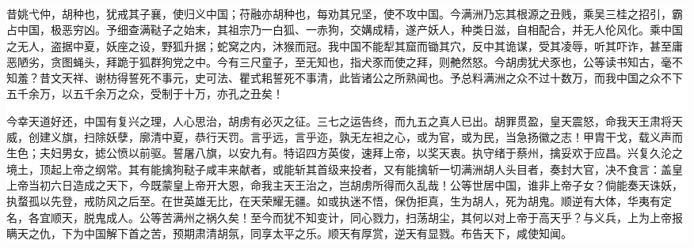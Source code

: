 昔姚弋仲，胡种也，犹戒其子襄，使归义中国；苻融亦胡种也，每劝其兄坚，使不攻中国。今满洲乃忘其根源之丑贱，乘吴三桂之招引，霸占中国，极恶穷凶。予细查满鞑子之始末，其祖宗乃一白狐、一赤狗，交媾成精，遂产妖人，种类日滋，自相配合，并无人伦风化。乘中国之无人，盗据中夏，妖座之设，野狐升据；蛇窝之内，沐猴而冠。我中国不能犁其窟而锄其穴，反中其诡谋，受其凌辱，听其吓诈，甚至庸恶陋劣，贪图蝇头，拜跪于狐群狗党之中。今有三尺童子，至无知也，指犬豕而使之拜，则艴然怒。今胡虏犹犬豕也，公等读书知古，毫不知羞？昔文天祥、谢枋得誓死不事元，史可法、瞿式耜誓死不事清，此皆诸公之所熟闻也。予总料满洲之众不过十数万，而我中国之众不下五千余万，以五千余万之众，受制于十万，亦孔之丑矣！

今幸天道好还，中国有复兴之理，人心思治，胡虏有必灭之征。三七之运告终，而九五之真人已出。胡罪贯盈，皇天震怒，命我天王肃将天威，创建义旗，扫除妖孽，廓清中夏，恭行天罚。言乎远，言乎迩，孰无左袒之心，或为官，或为民，当急扬徽之志！甲胄干戈，载义声而生色；夫妇男女，摅公愤以前驱。誓屠八旗，以安九有。特诏四方英俊，速拜上帝，以奖天衷。执守绪于蔡州，擒妥欢于应昌。兴复久沦之境土，顶起上帝之纲常。其有能擒狗鞑子咸丰来献者，或能斩其首级来投者，又有能擒斩一切满洲胡人头目者，奏封大官，决不食言：盖皇上帝当初六日造成之天下，今既蒙皇上帝开大恩，命我主天王治之，岂胡虏所得而久乱哉！公等世居中国，谁非上帝子女？倘能奏天诛妖，执蝥孤以先登，戒防风之后至。在世英雄无比，在天荣耀无疆。如或执迷不悟，保伪拒真，生为胡人，死为胡鬼。顺逆有大体，华夷有定名，各宜顺天，脱鬼成人。公等苦满州之祸久矣！至今而犹不知变计，同心戮力，扫荡胡尘，其何以对上帝于高天乎？与义兵，上为上帝报瞒天之仇，下为中国解下首之苦，预期肃清胡氛，同享太平之乐。顺天有厚赏，逆天有显戮。布告天下，咸使知闻。
